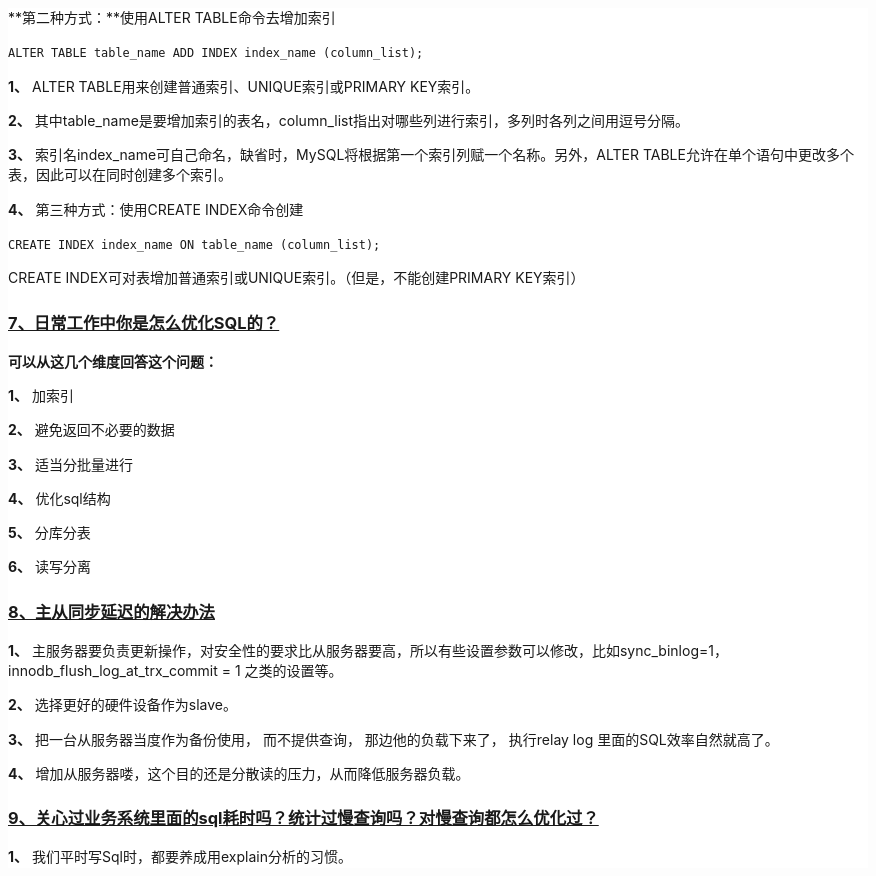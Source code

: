 **第二种方式：**使用ALTER TABLE命令去增加索引

```
ALTER TABLE table_name ADD INDEX index_name (column_list);
```

**1、** ALTER TABLE用来创建普通索引、UNIQUE索引或PRIMARY KEY索引。

**2、** 其中table_name是要增加索引的表名，column_list指出对哪些列进行索引，多列时各列之间用逗号分隔。

**3、** 索引名index_name可自己命名，缺省时，MySQL将根据第一个索引列赋一个名称。另外，ALTER TABLE允许在单个语句中更改多个表，因此可以在同时创建多个索引。

**4、** 第三种方式：使用CREATE INDEX命令创建

```
CREATE INDEX index_name ON table_name (column_list);
```

CREATE INDEX可对表增加普通索引或UNIQUE索引。（但是，不能创建PRIMARY KEY索引）


### [7、日常工作中你是怎么优化SQL的？](https://gitee.com/souyunku/NewDevBooks/blob/master/docs/MySQL/MySQL面试题汇总及答案（2021年MySQL面试题及答案大全）.md#7日常工作中你是怎么优化sql的)  


**可以从这几个维度回答这个问题：**

**1、** 加索引

**2、** 避免返回不必要的数据

**3、** 适当分批量进行

**4、** 优化sql结构

**5、** 分库分表

**6、** 读写分离


### [8、主从同步延迟的解决办法](https://gitee.com/souyunku/NewDevBooks/blob/master/docs/MySQL/MySQL面试题汇总及答案（2021年MySQL面试题及答案大全）.md#8主从同步延迟的解决办法)  


**1、** 主服务器要负责更新操作，对安全性的要求比从服务器要高，所以有些设置参数可以修改，比如sync_binlog=1，innodb_flush_log_at_trx_commit = 1 之类的设置等。

**2、** 选择更好的硬件设备作为slave。

**3、** 把一台从服务器当度作为备份使用， 而不提供查询， 那边他的负载下来了， 执行relay log 里面的SQL效率自然就高了。

**4、** 增加从服务器喽，这个目的还是分散读的压力，从而降低服务器负载。


### [9、关心过业务系统里面的sql耗时吗？统计过慢查询吗？对慢查询都怎么优化过？](https://gitee.com/souyunku/NewDevBooks/blob/master/docs/MySQL/MySQL面试题汇总及答案（2021年MySQL面试题及答案大全）.md#9关心过业务系统里面的sql耗时吗统计过慢查询吗对慢查询都怎么优化过)  


**1、** 我们平时写Sql时，都要养成用explain分析的习惯。
